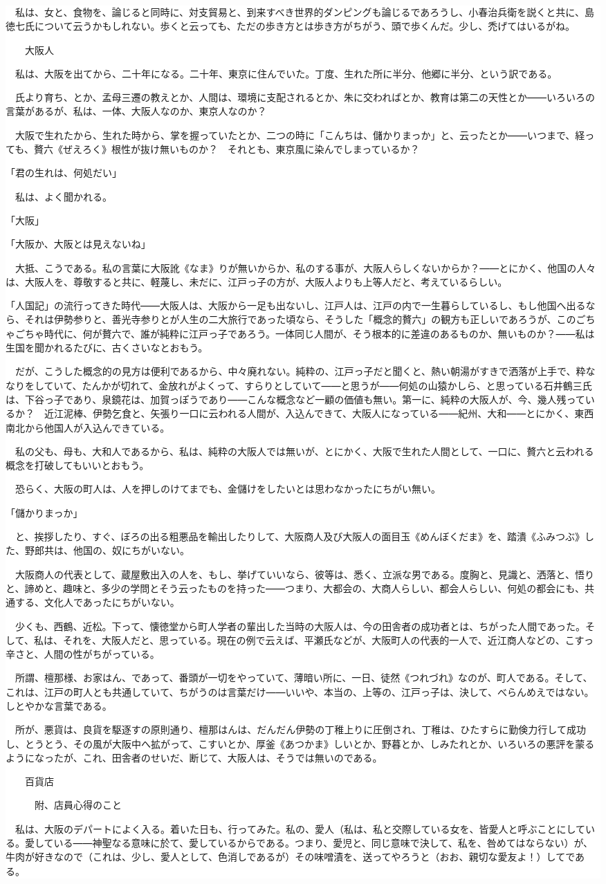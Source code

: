 　私は、女と、食物を、論じると同時に、対支貿易と、到来すべき世界的ダンピングも論じるであろうし、小春治兵衛を説くと共に、島徳七氏について云うかもしれない。歩くと云っても、ただの歩き方とは歩き方がちがう、頭で歩くんだ。少し、禿げてはいるがね。



　　大阪人



　私は、大阪を出てから、二十年になる。二十年、東京に住んでいた。丁度、生れた所に半分、他郷に半分、という訳である。

　氏より育ち、とか、孟母三遷の教えとか、人間は、環境に支配されるとか、朱に交わればとか、教育は第二の天性とか――いろいろの言葉があるが、私は、一体、大阪人なのか、東京人なのか？

　大阪で生れたから、生れた時から、掌を握っていたとか、二つの時に「こんちは、儲かりまっか」と、云ったとか――いつまで、経っても、贅六《ぜえろく》根性が抜け無いものか？　それとも、東京風に染んでしまっているか？

「君の生れは、何処だい」

　私は、よく聞かれる。

「大阪」

「大阪か、大阪とは見えないね」

　大抵、こうである。私の言葉に大阪訛《なま》りが無いからか、私のする事が、大阪人らしくないからか？――とにかく、他国の人々は、大阪人を、尊敬すると共に、軽蔑し、未だに、江戸っ子の方が、大阪人よりも上等人だと、考えているらしい。

「人国記」の流行ってきた時代――大阪人は、大阪から一足も出ないし、江戸人は、江戸の内で一生暮らしているし、もし他国へ出るなら、それは伊勢参りと、善光寺参りとが人生の二大旅行であった頃なら、そうした「概念的贅六」の観方も正しいであろうが、このごちゃごちゃ時代に、何が贅六で、誰が純粋に江戸っ子であろう。一体同じ人間が、そう根本的に差違のあるものか、無いものか？――私は生国を聞かれるたびに、古くさいなとおもう。

　だが、こうした概念的の見方は便利であるから、中々廃れない。純粋の、江戸っ子だと聞くと、熱い朝湯がすきで洒落が上手で、粋ななりをしていて、たんかが切れて、金放れがよくって、すらりとしていて――と思うが――何処の山猿かしら、と思っている石井鶴三氏は、下谷っ子であり、泉鏡花は、加賀っぽうであり――こんな概念など一顧の価値も無い。第一に、純粋の大阪人が、今、幾人残っているか？　近江泥棒、伊勢乞食と、矢張り一口に云われる人間が、入込んできて、大阪人になっている――紀州、大和――とにかく、東西南北から他国人が入込んできている。

　私の父も、母も、大和人であるから、私は、純粋の大阪人では無いが、とにかく、大阪で生れた人間として、一口に、贅六と云われる概念を打破してもいいとおもう。

　恐らく、大阪の町人は、人を押しのけてまでも、金儲けをしたいとは思わなかったにちがい無い。

「儲かりまっか」

　と、挨拶したり、すぐ、ぼろの出る粗悪品を輸出したりして、大阪商人及び大阪人の面目玉《めんぼくだま》を、踏潰《ふみつぶ》した、野郎共は、他国の、奴にちがいない。

　大阪商人の代表として、蔵屋敷出入の人を、もし、挙げていいなら、彼等は、悉く、立派な男である。度胸と、見識と、洒落と、悟りと、諦めと、趣味と、多少の学問とそう云ったものを持った――つまり、大都会の、大商人らしい、都会人らしい、何処の都会にも、共通する、文化人であったにちがいない。

　少くも、西鶴、近松。下って、懐徳堂から町人学者の輩出した当時の大阪人は、今の田舎者の成功者とは、ちがった人間であった。そして、私は、それを、大阪人だと、思っている。現在の例で云えば、平瀬氏などが、大阪町人の代表的一人で、近江商人などの、こすっ辛さと、人間の性がちがっている。

　所謂、檀那様、お家はん、であって、番頭が一切をやっていて、薄暗い所に、一日、徒然《つれづれ》なのが、町人である。そして、これは、江戸の町人とも共通していて、ちがうのは言葉だけ――いいや、本当の、上等の、江戸っ子は、決して、べらんめえではない。しとやかな言葉である。

　所が、悪貨は、良貨を駆逐すの原則通り、檀那はんは、だんだん伊勢の丁稚上りに圧倒され、丁稚は、ひたすらに勤倹力行して成功し、とうとう、その風が大阪中へ拡がって、こすいとか、厚釜《あつかま》しいとか、野暮とか、しみたれとか、いろいろの悪評を蒙るようになったが、これ、田舎者のせいだ、断じて、大阪人は、そうでは無いのである。



　　百貨店

　　　附、店員心得のこと



　私は、大阪のデパートによく入る。着いた日も、行ってみた。私の、愛人（私は、私と交際している女を、皆愛人と呼ぶことにしている。愛している――神聖なる意味に於て、愛しているからである。つまり、愛児と、同じ意味で決して、私を、咎めてはならない）が、牛肉が好きなので（これは、少し、愛人として、色消しであるが）その味噌漬を、送ってやろうと（おお、親切な愛友よ！）してである。
